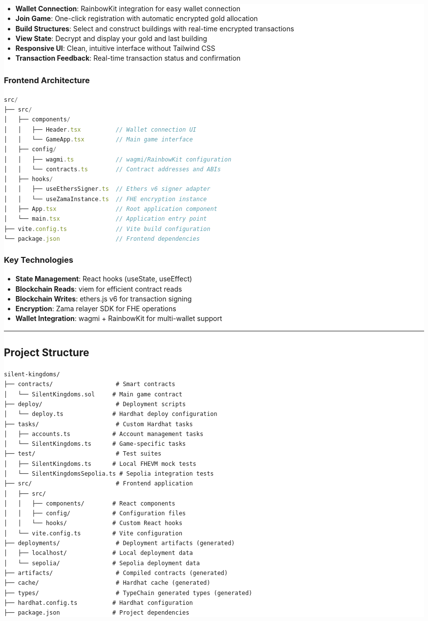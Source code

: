 - **Wallet Connection**: RainbowKit integration for easy wallet connection
- **Join Game**: One-click registration with automatic encrypted gold allocation
- **Build Structures**: Select and construct buildings with real-time encrypted transactions
- **View State**: Decrypt and display your gold and last building
- **Responsive UI**: Clean, intuitive interface without Tailwind CSS
- **Transaction Feedback**: Real-time transaction status and confirmation

### Frontend Architecture

```typescript
src/
├── src/
│   ├── components/
│   │   ├── Header.tsx          // Wallet connection UI
│   │   └── GameApp.tsx         // Main game interface
│   ├── config/
│   │   ├── wagmi.ts            // wagmi/RainbowKit configuration
│   │   └── contracts.ts        // Contract addresses and ABIs
│   ├── hooks/
│   │   ├── useEthersSigner.ts  // Ethers v6 signer adapter
│   │   └── useZamaInstance.ts  // FHE encryption instance
│   ├── App.tsx                 // Root application component
│   └── main.tsx                // Application entry point
├── vite.config.ts              // Vite build configuration
└── package.json                // Frontend dependencies
```

### Key Technologies

- **State Management**: React hooks (useState, useEffect)
- **Blockchain Reads**: viem for efficient contract reads
- **Blockchain Writes**: ethers.js v6 for transaction signing
- **Encryption**: Zama relayer SDK for FHE operations
- **Wallet Integration**: wagmi + RainbowKit for multi-wallet support

---

## Project Structure

```
silent-kingdoms/
├── contracts/                  # Smart contracts
│   └── SilentKingdoms.sol     # Main game contract
├── deploy/                     # Deployment scripts
│   └── deploy.ts              # Hardhat deploy configuration
├── tasks/                      # Custom Hardhat tasks
│   ├── accounts.ts            # Account management tasks
│   └── SilentKingdoms.ts      # Game-specific tasks
├── test/                       # Test suites
│   ├── SilentKingdoms.ts      # Local FHEVM mock tests
│   └── SilentKingdomsSepolia.ts # Sepolia integration tests
├── src/                        # Frontend application
│   ├── src/
│   │   ├── components/        # React components
│   │   ├── config/            # Configuration files
│   │   └── hooks/             # Custom React hooks
│   └── vite.config.ts         # Vite configuration
├── deployments/                # Deployment artifacts (generated)
│   ├── localhost/             # Local deployment data
│   └── sepolia/               # Sepolia deployment data
├── artifacts/                  # Compiled contracts (generated)
├── cache/                      # Hardhat cache (generated)
├── types/                      # TypeChain generated types (generated)
├── hardhat.config.ts          # Hardhat configuration
├── package.json               # Project dependencies
```